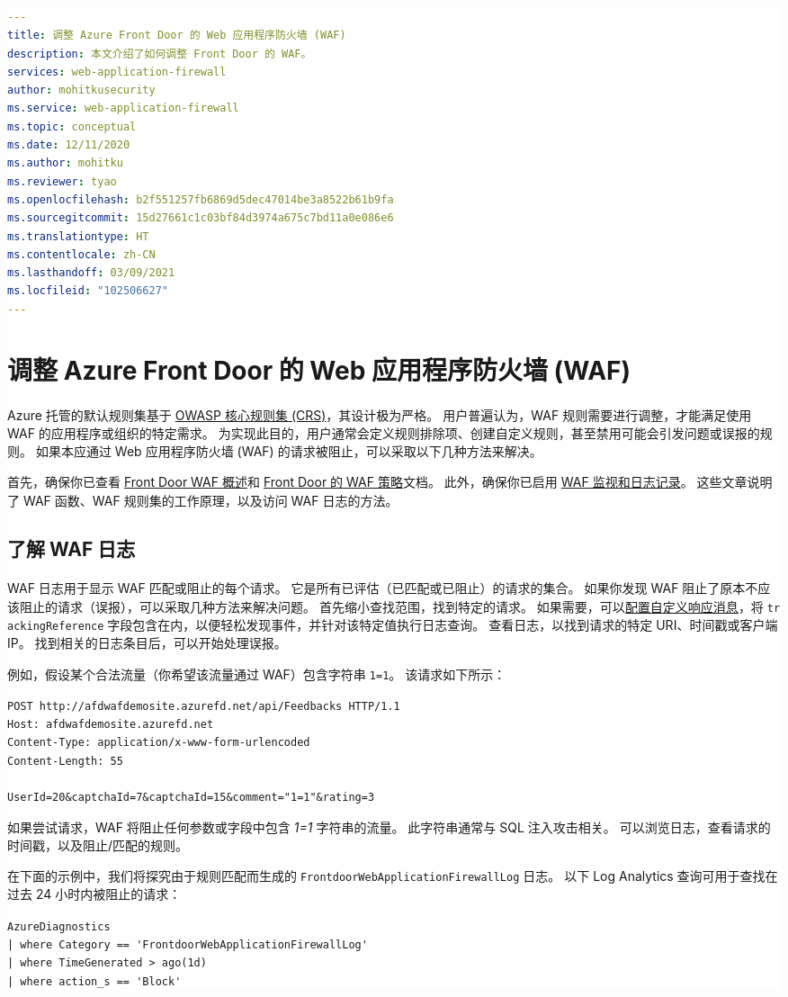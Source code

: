 ```yaml
---
title: 调整 Azure Front Door 的 Web 应用程序防火墙 (WAF)
description: 本文介绍了如何调整 Front Door 的 WAF。
services: web-application-firewall
author: mohitkusecurity
ms.service: web-application-firewall
ms.topic: conceptual
ms.date: 12/11/2020
ms.author: mohitku
ms.reviewer: tyao
ms.openlocfilehash: b2f551257fb6869d5dec47014be3a8522b61b9fa
ms.sourcegitcommit: 15d27661c1c03bf84d3974a675c7bd11a0e086e6
ms.translationtype: HT
ms.contentlocale: zh-CN
ms.lasthandoff: 03/09/2021
ms.locfileid: "102506627"
---
```

# <a name="tuning-web-application-firewall-waf-for-azure-front-door"></a>调整 Azure Front Door 的 Web 应用程序防火墙 (WAF)
 
Azure 托管的默认规则集基于 [OWASP 核心规则集 (CRS)](https://github.com/SpiderLabs/owasp-modsecurity-crs/tree/v3.1/dev)，其设计极为严格。 用户普遍认为，WAF 规则需要进行调整，才能满足使用 WAF 的应用程序或组织的特定需求。 为实现此目的，用户通常会定义规则排除项、创建自定义规则，甚至禁用可能会引发问题或误报的规则。 如果本应通过 Web 应用程序防火墙 (WAF) 的请求被阻止，可以采取以下几种方法来解决。

首先，确保你已查看 [Front Door WAF 概述](afds-overview.md)和 [Front Door 的 WAF 策略](waf-front-door-create-portal.md)文档。 此外，确保你已启用 [WAF 监视和日志记录](waf-front-door-monitor.md)。 这些文章说明了 WAF 函数、WAF 规则集的工作原理，以及访问 WAF 日志的方法。
 
## <a name="understanding-waf-logs"></a>了解 WAF 日志
 
WAF 日志用于显示 WAF 匹配或阻止的每个请求。 它是所有已评估（已匹配或已阻止）的请求的集合。 如果你发现 WAF 阻止了原本不应该阻止的请求（误报），可以采取几种方法来解决问题。 首先缩小查找范围，找到特定的请求。 如果需要，可以[配置自定义响应消息](./waf-front-door-configure-custom-response-code.md)，将 `trackingReference` 字段包含在内，以便轻松发现事件，并针对该特定值执行日志查询。 查看日志，以找到请求的特定 URI、时间戳或客户端 IP。 找到相关的日志条目后，可以开始处理误报。 
 
例如，假设某个合法流量（你希望该流量通过 WAF）包含字符串 `1=1`。 该请求如下所示：

```
POST http://afdwafdemosite.azurefd.net/api/Feedbacks HTTP/1.1
Host: afdwafdemosite.azurefd.net
Content-Type: application/x-www-form-urlencoded
Content-Length: 55

UserId=20&captchaId=7&captchaId=15&comment="1=1"&rating=3
```

如果尝试请求，WAF 将阻止任何参数或字段中包含 *1=1* 字符串的流量。 此字符串通常与 SQL 注入攻击相关。 可以浏览日志，查看请求的时间戳，以及阻止/匹配的规则。
 
在下面的示例中，我们将探究由于规则匹配而生成的 `FrontdoorWebApplicationFirewallLog` 日志。 以下 Log Analytics 查询可用于查找在过去 24 小时内被阻止的请求：

```kusto
AzureDiagnostics
| where Category == 'FrontdoorWebApplicationFirewallLog'
| where TimeGenerated > ago(1d)
| where action_s == 'Block'

```
 